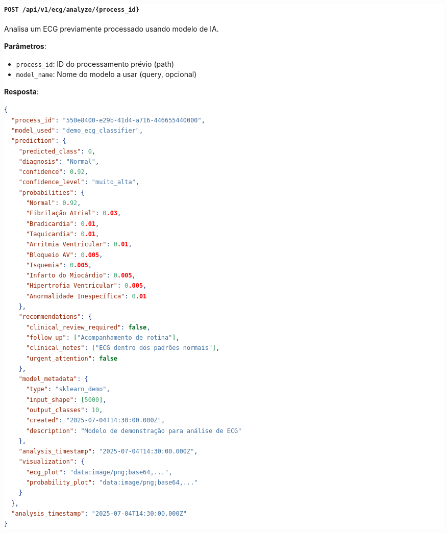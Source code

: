 #### `POST /api/v1/ecg/analyze/{process_id}`

Analisa um ECG previamente processado usando modelo de IA.

**Parâmetros**:
- `process_id`: ID do processamento prévio (path)
- `model_name`: Nome do modelo a usar (query, opcional)

**Resposta**:
```json
{
  "process_id": "550e8400-e29b-41d4-a716-446655440000",
  "model_used": "demo_ecg_classifier",
  "prediction": {
    "predicted_class": 0,
    "diagnosis": "Normal",
    "confidence": 0.92,
    "confidence_level": "muito_alta",
    "probabilities": {
      "Normal": 0.92,
      "Fibrilação Atrial": 0.03,
      "Bradicardia": 0.01,
      "Taquicardia": 0.01,
      "Arritmia Ventricular": 0.01,
      "Bloqueio AV": 0.005,
      "Isquemia": 0.005,
      "Infarto do Miocárdio": 0.005,
      "Hipertrofia Ventricular": 0.005,
      "Anormalidade Inespecífica": 0.01
    },
    "recommendations": {
      "clinical_review_required": false,
      "follow_up": ["Acompanhamento de rotina"],
      "clinical_notes": ["ECG dentro dos padrões normais"],
      "urgent_attention": false
    },
    "model_metadata": {
      "type": "sklearn_demo",
      "input_shape": [5000],
      "output_classes": 10,
      "created": "2025-07-04T14:30:00.000Z",
      "description": "Modelo de demonstração para análise de ECG"
    },
    "analysis_timestamp": "2025-07-04T14:30:00.000Z",
    "visualization": {
      "ecg_plot": "data:image/png;base64,...",
      "probability_plot": "data:image/png;base64,..."
    }
  },
  "analysis_timestamp": "2025-07-04T14:30:00.000Z"
}
```
